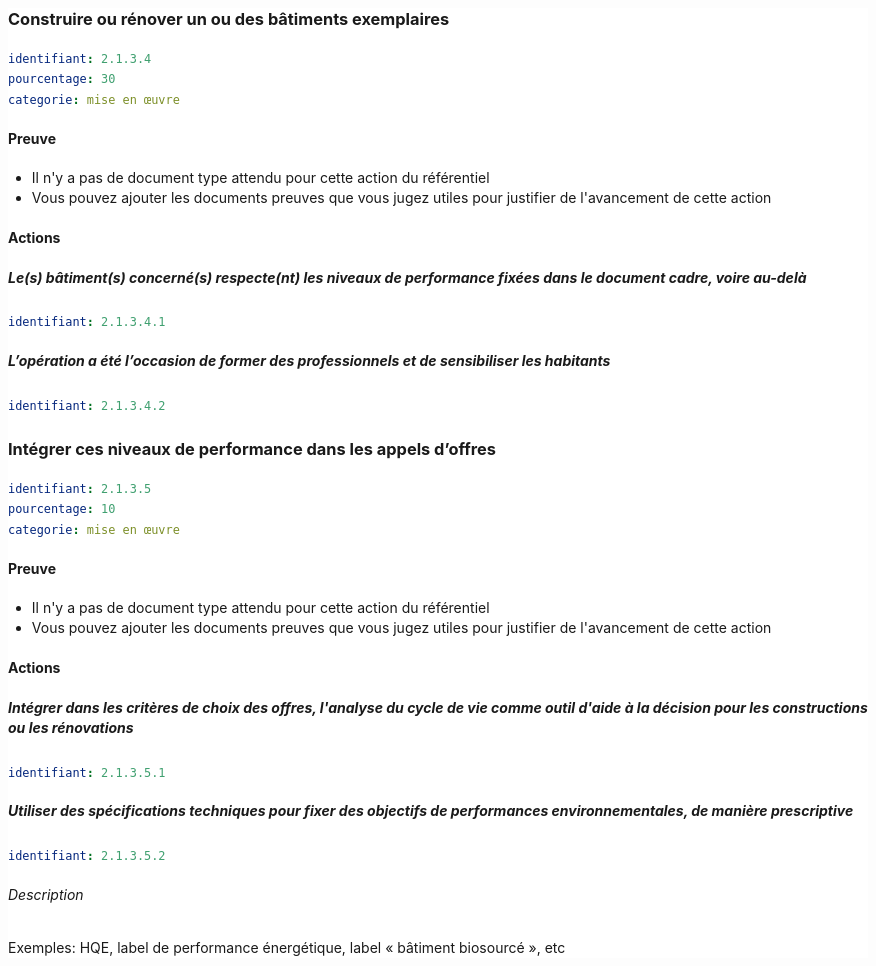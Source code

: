 ### Construire ou rénover un ou des bâtiments exemplaires
```yaml
identifiant: 2.1.3.4
pourcentage: 30
categorie: mise en œuvre
```
#### Preuve
- Il n'y a pas de document type attendu pour cette action du référentiel
- Vous pouvez ajouter les documents preuves que vous jugez utiles pour justifier de l'avancement de cette action

#### Actions
##### Le(s) bâtiment(s) concerné(s) respecte(nt) les niveaux de performance fixées dans le document cadre, voire au-delà
```yaml
identifiant: 2.1.3.4.1
```

##### L’opération a été l’occasion de former des professionnels et de sensibiliser les habitants
```yaml
identifiant: 2.1.3.4.2
```


### Intégrer ces niveaux de performance dans les appels d’offres
```yaml
identifiant: 2.1.3.5
pourcentage: 10
categorie: mise en œuvre
```
#### Preuve
- Il n'y a pas de document type attendu pour cette action du référentiel
- Vous pouvez ajouter les documents preuves que vous jugez utiles pour justifier de l'avancement de cette action

#### Actions
##### Intégrer dans les critères de choix des offres, l'analyse du cycle de vie comme outil d'aide à la décision pour les constructions ou les rénovations
```yaml
identifiant: 2.1.3.5.1
```

##### Utiliser des spécifications techniques pour fixer des objectifs de performances environnementales, de manière prescriptive 
```yaml
identifiant: 2.1.3.5.2
```
###### Description
Exemples: HQE, label de performance énergétique, label « bâtiment biosourcé », etc
